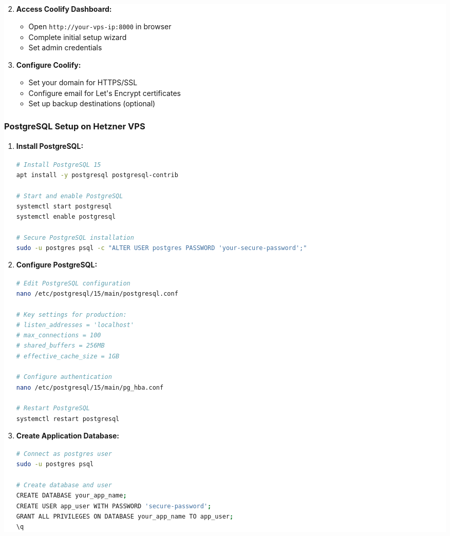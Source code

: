 2. **Access Coolify Dashboard:**
   - Open `http://your-vps-ip:8000` in browser
   - Complete initial setup wizard
   - Set admin credentials

3. **Configure Coolify:**
   - Set your domain for HTTPS/SSL
   - Configure email for Let's Encrypt certificates
   - Set up backup destinations (optional)

### PostgreSQL Setup on Hetzner VPS

1. **Install PostgreSQL:**

   ```bash
   # Install PostgreSQL 15
   apt install -y postgresql postgresql-contrib

   # Start and enable PostgreSQL
   systemctl start postgresql
   systemctl enable postgresql

   # Secure PostgreSQL installation
   sudo -u postgres psql -c "ALTER USER postgres PASSWORD 'your-secure-password';"
   ```

2. **Configure PostgreSQL:**

   ```bash
   # Edit PostgreSQL configuration
   nano /etc/postgresql/15/main/postgresql.conf

   # Key settings for production:
   # listen_addresses = 'localhost'
   # max_connections = 100
   # shared_buffers = 256MB
   # effective_cache_size = 1GB

   # Configure authentication
   nano /etc/postgresql/15/main/pg_hba.conf

   # Restart PostgreSQL
   systemctl restart postgresql
   ```

3. **Create Application Database:**

   ```bash
   # Connect as postgres user
   sudo -u postgres psql

   # Create database and user
   CREATE DATABASE your_app_name;
   CREATE USER app_user WITH PASSWORD 'secure-password';
   GRANT ALL PRIVILEGES ON DATABASE your_app_name TO app_user;
   \q
   ```
